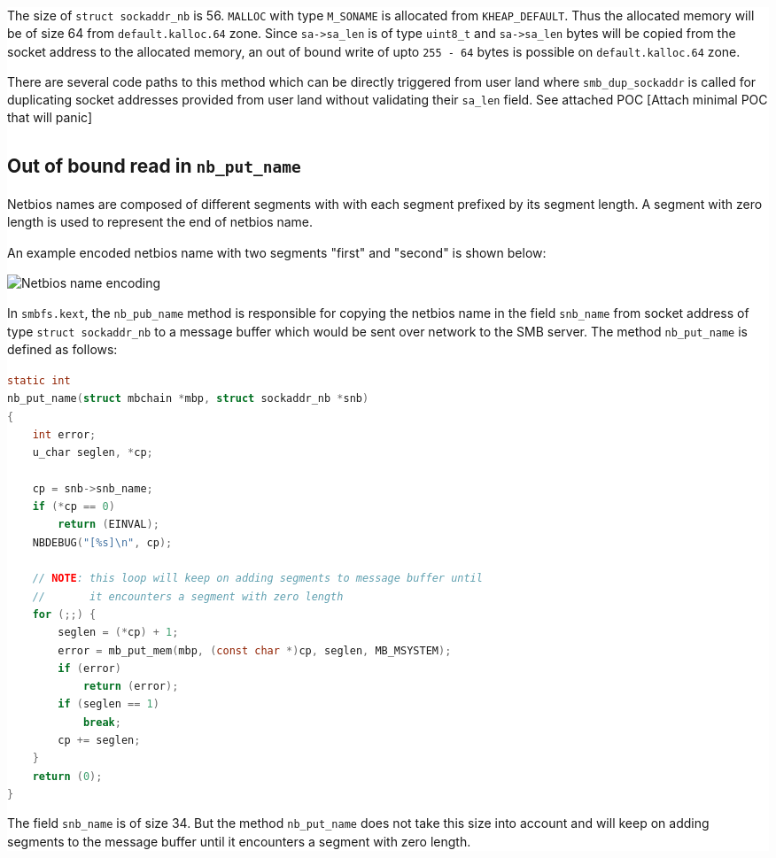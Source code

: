 The size of `struct sockaddr_nb` is 56. `MALLOC` with type `M_SONAME` is allocated from `KHEAP_DEFAULT`. Thus the allocated memory will be of size 64 from `default.kalloc.64` zone. Since `sa->sa_len` is of type `uint8_t` and `sa->sa_len` bytes will be copied from the socket address to the allocated memory, an out of bound write of upto `255 - 64` bytes is possible on `default.kalloc.64` zone.

There are several code paths to this method which can be directly triggered from user land where `smb_dup_sockaddr` is called for duplicating socket addresses provided from user land without validating their `sa_len` field. See attached POC [Attach minimal POC that will panic]


## Out of bound read in `nb_put_name`

Netbios names are composed of different segments with with each segment prefixed by its segment length. A segment with zero length is used to represent the end of netbios name. 

An example encoded netbios name with two segments "first" and "second" is shown below:

![Netbios name encoding](/images/nb_put_name.drawio.png) 

In `smbfs.kext`, the `nb_pub_name` method is responsible for copying the netbios name in the field `snb_name` from socket address of type `struct sockaddr_nb` to a message buffer which would be sent over network to the SMB server. The method `nb_put_name` is defined as follows:

``` c
static int
nb_put_name(struct mbchain *mbp, struct sockaddr_nb *snb)
{
    int error;
    u_char seglen, *cp;

    cp = snb->snb_name;
    if (*cp == 0)
        return (EINVAL);
    NBDEBUG("[%s]\n", cp);
    
    // NOTE: this loop will keep on adding segments to message buffer until
    //       it encounters a segment with zero length
    for (;;) {
        seglen = (*cp) + 1;
        error = mb_put_mem(mbp, (const char *)cp, seglen, MB_MSYSTEM);
        if (error)
            return (error);
        if (seglen == 1)
            break;
        cp += seglen;
    }
    return (0);
}
```

The field `snb_name` is of size 34. But the method `nb_put_name` does not take this size into account and will keep on adding segments to the message buffer until it encounters a segment with zero length. 
